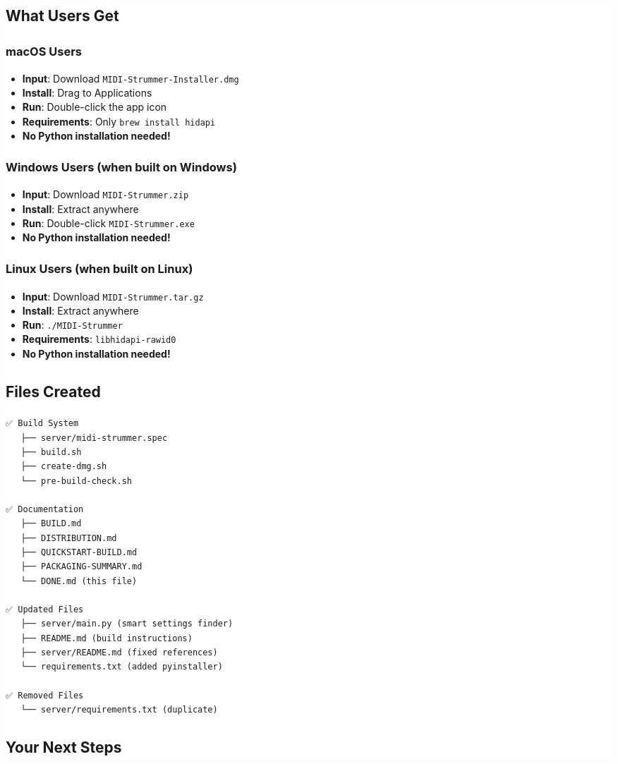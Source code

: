 ## What Users Get

### macOS Users
- **Input**: Download `MIDI-Strummer-Installer.dmg`
- **Install**: Drag to Applications
- **Run**: Double-click the app icon
- **Requirements**: Only `brew install hidapi`
- **No Python installation needed!**

### Windows Users (when built on Windows)
- **Input**: Download `MIDI-Strummer.zip`
- **Install**: Extract anywhere
- **Run**: Double-click `MIDI-Strummer.exe`
- **No Python installation needed!**

### Linux Users (when built on Linux)
- **Input**: Download `MIDI-Strummer.tar.gz`
- **Install**: Extract anywhere
- **Run**: `./MIDI-Strummer`
- **Requirements**: `libhidapi-rawid0`
- **No Python installation needed!**

## Files Created

```
✅ Build System
   ├── server/midi-strummer.spec
   ├── build.sh
   ├── create-dmg.sh
   └── pre-build-check.sh

✅ Documentation
   ├── BUILD.md
   ├── DISTRIBUTION.md
   ├── QUICKSTART-BUILD.md
   ├── PACKAGING-SUMMARY.md
   └── DONE.md (this file)

✅ Updated Files
   ├── server/main.py (smart settings finder)
   ├── README.md (build instructions)
   ├── server/README.md (fixed references)
   └── requirements.txt (added pyinstaller)

✅ Removed Files
   └── server/requirements.txt (duplicate)
```

## Your Next Steps
